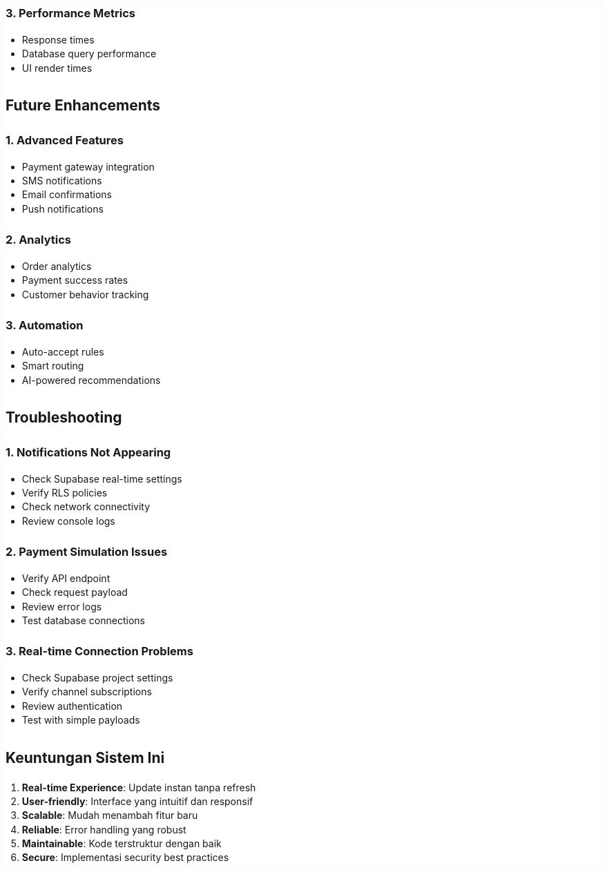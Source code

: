 ### 3. Performance Metrics
- Response times
- Database query performance
- UI render times

## Future Enhancements

### 1. Advanced Features
- Payment gateway integration
- SMS notifications
- Email confirmations
- Push notifications

### 2. Analytics
- Order analytics
- Payment success rates
- Customer behavior tracking

### 3. Automation
- Auto-accept rules
- Smart routing
- AI-powered recommendations

## Troubleshooting

### 1. Notifications Not Appearing
- Check Supabase real-time settings
- Verify RLS policies
- Check network connectivity
- Review console logs

### 2. Payment Simulation Issues
- Verify API endpoint
- Check request payload
- Review error logs
- Test database connections

### 3. Real-time Connection Problems
- Check Supabase project settings
- Verify channel subscriptions
- Review authentication
- Test with simple payloads

## Keuntungan Sistem Ini

1. **Real-time Experience**: Update instan tanpa refresh
2. **User-friendly**: Interface yang intuitif dan responsif
3. **Scalable**: Mudah menambah fitur baru
4. **Reliable**: Error handling yang robust
5. **Maintainable**: Kode terstruktur dengan baik
6. **Secure**: Implementasi security best practices 